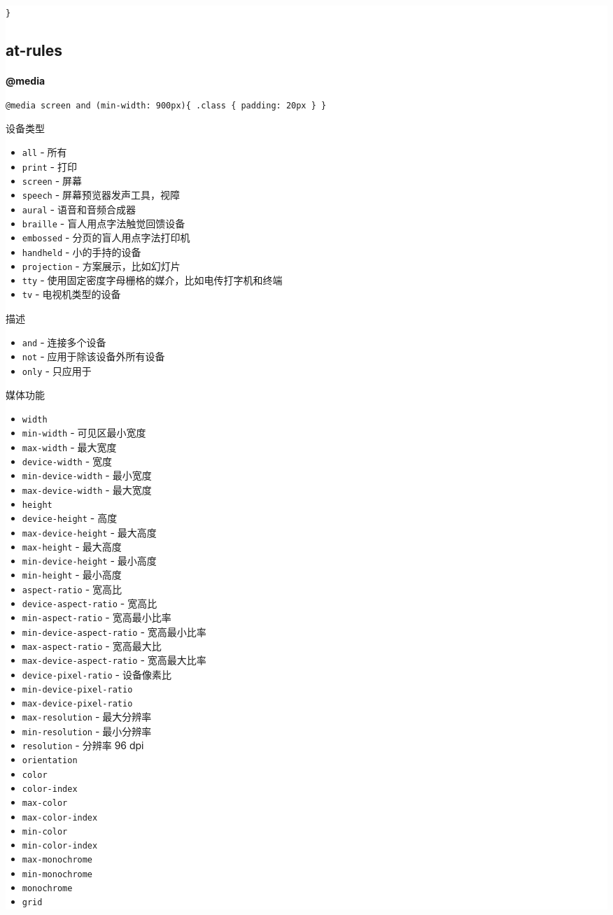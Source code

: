 ```css
}
```

## at-rules

**@media**

	@media screen and (min-width: 900px){ .class { padding: 20px } }

设备类型

- `all` - 所有
- `print` - 打印
- `screen` - 屏幕
- `speech` - 屏幕预览器发声工具，视障
- `aural` - 语音和音频合成器
- `braille` - 盲人用点字法触觉回馈设备
- `embossed` - 分页的盲人用点字法打印机
- `handheld` - 小的手持的设备
- `projection` - 方案展示，比如幻灯片
- `tty` - 使用固定密度字母栅格的媒介，比如电传打字机和终端
- `tv` - 电视机类型的设备

描述

- `and` - 连接多个设备
- `not` - 应用于除该设备外所有设备
- `only` - 只应用于

媒体功能

- `width`
- `min-width` - 可见区最小宽度
- `max-width` - 最大宽度
- `device-width` - 宽度
- `min-device-width` - 最小宽度
- `max-device-width` - 最大宽度
- `height`
- `device-height` - 高度
- `max-device-height` - 最大高度
- `max-height` - 最大高度
- `min-device-height` - 最小高度
- `min-height` - 最小高度
- `aspect-ratio` - 宽高比
- `device-aspect-ratio` - 宽高比
- `min-aspect-ratio` - 宽高最小比率
- `min-device-aspect-ratio` - 宽高最小比率
- `max-aspect-ratio` - 宽高最大比
- `max-device-aspect-ratio` - 宽高最大比率
- `device-pixel-ratio` - 设备像素比
- `min-device-pixel-ratio`
- `max-device-pixel-ratio`
- `max-resolution` - 最大分辨率
- `min-resolution` - 最小分辨率
- `resolution` - 分辨率 96 dpi
- `orientation`
- `color`
- `color-index`
- `max-color`
- `max-color-index`
- `min-color`
- `min-color-index`
- `max-monochrome`
- `min-monochrome`
- `monochrome`
- `grid`